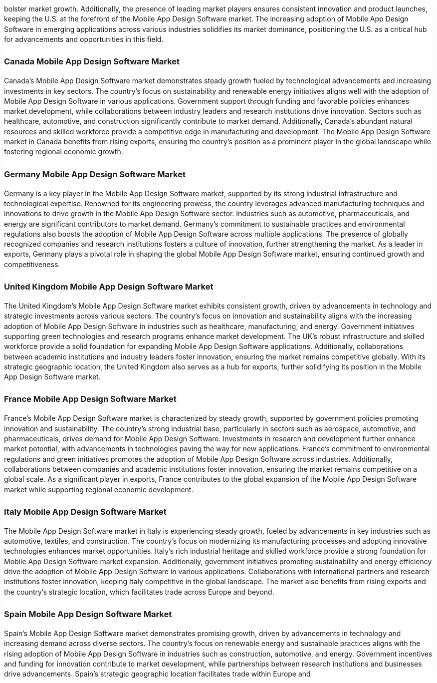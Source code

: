 bolster market growth. Additionally, the presence of leading market players ensures consistent innovation and product launches, keeping the U.S. at the forefront of the Mobile App Design Software market. The increasing adoption of Mobile App Design Software in emerging applications across various industries solidifies its market dominance, positioning the U.S. as a critical hub for advancements and opportunities in this field.</p><h3>Canada Mobile App Design Software Market</h3><p>Canada&rsquo;s Mobile App Design Software market demonstrates steady growth fueled by technological advancements and increasing investments in key sectors. The country&rsquo;s focus on sustainability and renewable energy initiatives aligns well with the adoption of Mobile App Design Software in various applications. Government support through funding and favorable policies enhances market development, while collaborations between industry leaders and research institutions drive innovation. Sectors such as healthcare, automotive, and construction significantly contribute to market demand. Additionally, Canada&rsquo;s abundant natural resources and skilled workforce provide a competitive edge in manufacturing and development. The Mobile App Design Software market in Canada benefits from rising exports, ensuring the country&rsquo;s position as a prominent player in the global landscape while fostering regional economic growth.</p><h3>Germany Mobile App Design Software Market</h3><p>Germany is a key player in the Mobile App Design Software market, supported by its strong industrial infrastructure and technological expertise. Renowned for its engineering prowess, the country leverages advanced manufacturing techniques and innovations to drive growth in the Mobile App Design Software sector. Industries such as automotive, pharmaceuticals, and energy are significant contributors to market demand. Germany&rsquo;s commitment to sustainable practices and environmental regulations also boosts the adoption of Mobile App Design Software across multiple applications. The presence of globally recognized companies and research institutions fosters a culture of innovation, further strengthening the market. As a leader in exports, Germany plays a pivotal role in shaping the global Mobile App Design Software market, ensuring continued growth and competitiveness.</p><h3>United Kingdom Mobile App Design Software Market</h3><p>The United Kingdom&rsquo;s Mobile App Design Software market exhibits consistent growth, driven by advancements in technology and strategic investments across various sectors. The country&rsquo;s focus on innovation and sustainability aligns with the increasing adoption of Mobile App Design Software in industries such as healthcare, manufacturing, and energy. Government initiatives supporting green technologies and research programs enhance market development. The UK&rsquo;s robust infrastructure and skilled workforce provide a solid foundation for expanding Mobile App Design Software applications. Additionally, collaborations between academic institutions and industry leaders foster innovation, ensuring the market remains competitive globally. With its strategic geographic location, the United Kingdom also serves as a hub for exports, further solidifying its position in the Mobile App Design Software market.</p><h3>France Mobile App Design Software Market</h3><p>France&rsquo;s Mobile App Design Software market is characterized by steady growth, supported by government policies promoting innovation and sustainability. The country&rsquo;s strong industrial base, particularly in sectors such as aerospace, automotive, and pharmaceuticals, drives demand for Mobile App Design Software. Investments in research and development further enhance market potential, with advancements in technologies paving the way for new applications. France&rsquo;s commitment to environmental regulations and green initiatives promotes the adoption of Mobile App Design Software across industries. Additionally, collaborations between companies and academic institutions foster innovation, ensuring the market remains competitive on a global scale. As a significant player in exports, France contributes to the global expansion of the Mobile App Design Software market while supporting regional economic development.</p><h3>Italy Mobile App Design Software Market</h3><p>The Mobile App Design Software market in Italy is experiencing steady growth, fueled by advancements in key industries such as automotive, textiles, and construction. The country&rsquo;s focus on modernizing its manufacturing processes and adopting innovative technologies enhances market opportunities. Italy&rsquo;s rich industrial heritage and skilled workforce provide a strong foundation for Mobile App Design Software market expansion. Additionally, government initiatives promoting sustainability and energy efficiency drive the adoption of Mobile App Design Software in various applications. Collaborations with international partners and research institutions foster innovation, keeping Italy competitive in the global landscape. The market also benefits from rising exports and the country&rsquo;s strategic location, which facilitates trade across Europe and beyond.</p><h3>Spain Mobile App Design Software Market</h3><p>Spain&rsquo;s Mobile App Design Software market demonstrates promising growth, driven by advancements in technology and increasing demand across diverse sectors. The country&rsquo;s focus on renewable energy and sustainable practices aligns with the rising adoption of Mobile App Design Software in industries such as construction, automotive, and energy. Government incentives and funding for innovation contribute to market development, while partnerships between research institutions and businesses drive advancements. Spain&rsquo;s strategic geographic location facilitates trade within Europe and